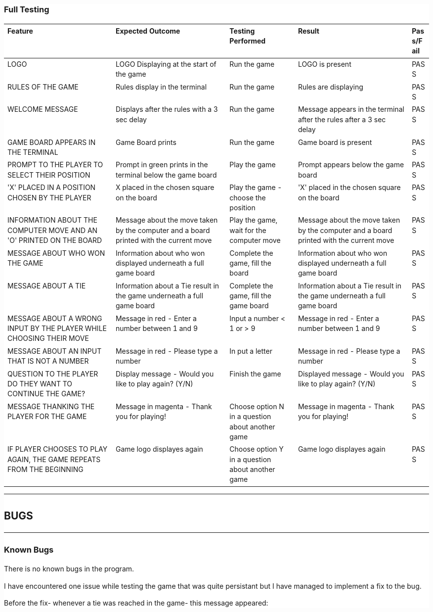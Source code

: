 ### Full Testing


| Feature | Expected Outcome | Testing Performed | Result | Pass/Fail |
| :--- | :--- | :--- | :--- | :--- |
| LOGO | LOGO Displaying at the start of the game| Run the game| LOGO is present| PASS |
| RULES OF THE GAME | Rules display in the terminal| Run the game | Rules are displaying | PASS |
| WELCOME MESSAGE | Displays after the rules with a 3 sec delay | Run the game | Message appears in the terminal after the rules after a 3 sec delay | PASS |
| GAME BOARD APPEARS IN THE TERMINAL | Game Board prints | Run the game | Game board is present | PASS |
| PROMPT TO THE PLAYER TO SELECT THEIR POSITION | Prompt in green prints in the terminal below the game board | Play the game | Prompt appears below the game board | PASS | 
| 'X' PLACED IN A POSITION CHOSEN BY THE PLAYER| X placed in the chosen square on the board | Play the game - choose the position | 'X' placed in the chosen square on the board | PASS | 
| INFORMATION ABOUT THE COMPUTER MOVE AND AN 'O' PRINTED ON THE BOARD | Message about the move taken by the computer and a board printed with the current move | Play the game, wait for the computer move | Message about the move taken by the computer and a board printed with the current move | PASS | 
| MESSAGE ABOUT WHO WON THE GAME | Information about who won displayed underneath a full game board | Complete the game, fill the board | Information about who won displayed underneath a full game board | PASS | 
| MESSAGE ABOUT A TIE | Information about a Tie result in the game underneath a full game board | Complete the game, fill the game board | Information about a Tie result in the game underneath a full game board | PASS | 
| MESSAGE ABOUT A WRONG INPUT BY THE PLAYER WHILE CHOOSING THEIR MOVE  | Message in red - Enter a number between 1 and 9 | Input a number < 1 or > 9 | Message in red - Enter a number between 1 and 9 | PASS | 
| MESSAGE ABOUT AN INPUT THAT IS NOT A NUMBER | Message in red - Please type a number | In put a letter | Message in red - Please type a number | PASS |
| QUESTION TO THE PLAYER DO THEY WANT TO CONTINUE THE GAME? | Display message - Would you like to play again? (Y/N) | Finish the game | Displayed message - Would you like to play again? (Y/N) | PASS | 
| MESSAGE THANKING THE PLAYER FOR THE GAME | Message in magenta - Thank you for playing!| Choose option N in a question about another game | Message in magenta - Thank you for playing! | PASS |
| IF PLAYER CHOOSES TO PLAY AGAIN, THE GAME REPEATS FROM THE BEGINNING | Game logo displayes again | Choose option Y in a question about another game | Game logo displayes again | PASS |

---
## BUGS
---
### Known Bugs

There is no known bugs in the program. 

I have encountered one issue while testing the game that was quite persistant but I have managed to implement a fix to the bug.

Before the fix- whenever a tie was reached in the game- this message appeared:
